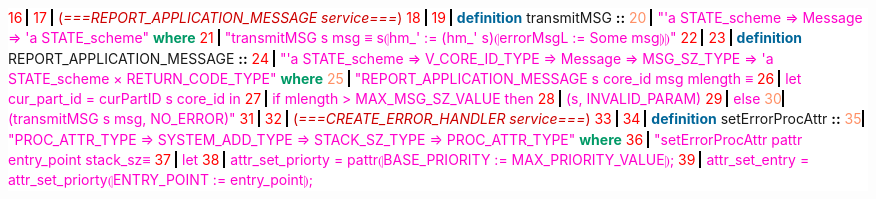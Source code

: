 <span style="background:#ffffffff; border-right:solid 2px black; margin-right:5px; "><font color="#ff000000">  16 </font></span>
<span style="background:#ffffffff; border-right:solid 2px black; margin-right:5px; "><font color="#ff000000">  17 </font></span><font color="#cc0000">(*===REPORT_APPLICATION_MESSAGE service===*)</font>
<span style="background:#ffffffff; border-right:solid 2px black; margin-right:5px; "><font color="#ff000000">  18 </font></span>
<span style="background:#ffffffff; border-right:solid 2px black; margin-right:5px; "><font color="#ff000000">  19 </font></span><font color="#006699"><strong>definition</strong></font> transmitMSG <font color="#000000"><strong>::</strong></font>
<span style="background:#ffffffff; border-right:solid 2px black; margin-right:5px; "><font color="#ff990066">  20 </font></span>  <font color="#ff00cc">&quot;'a STATE_scheme &rArr; Message &rArr; 'a STATE_scheme&quot;</font> <font color="#009966"><strong>where</strong></font>
<span style="background:#ffffffff; border-right:solid 2px black; margin-right:5px; "><font color="#ff000000">  21 </font></span>  <font color="#ff00cc">&quot;transmitMSG s msg &equiv; s&#10631;hm_' := (hm_' s)&#10631;errorMsgL := Some msg&#10632;&#10632;&quot;</font>
<span style="background:#ffffffff; border-right:solid 2px black; margin-right:5px; "><font color="#ff000000">  22 </font></span>
<span style="background:#ffffffff; border-right:solid 2px black; margin-right:5px; "><font color="#ff000000">  23 </font></span><font color="#006699"><strong>definition</strong></font> REPORT_APPLICATION_MESSAGE <font color="#000000"><strong>::</strong></font> 
<span style="background:#ffffffff; border-right:solid 2px black; margin-right:5px; "><font color="#ff000000">  24 </font></span>  <font color="#ff00cc">&quot;'a STATE_scheme &rArr; V_CORE_ID_TYPE &rArr; Message &rArr; MSG_SZ_TYPE &rArr; 'a STATE_scheme &times; RETURN_CODE_TYPE&quot;</font> <font color="#009966"><strong>where</strong></font>
<span style="background:#ffffffff; border-right:solid 2px black; margin-right:5px; "><font color="#ff990066">  25 </font></span>  <font color="#ff00cc">&quot;REPORT_APPLICATION_MESSAGE s core_id msg mlength &equiv;</font>
<span style="background:#ffffffff; border-right:solid 2px black; margin-right:5px; "><font color="#ff000000">  26 </font></span><font color="#ff00cc">  let cur_part_id = curPartID s core_id in</font>
<span style="background:#ffffffff; border-right:solid 2px black; margin-right:5px; "><font color="#ff000000">  27 </font></span><font color="#ff00cc">   if mlength &gt; MAX_MSG_SZ_VALUE then</font>
<span style="background:#ffffffff; border-right:solid 2px black; margin-right:5px; "><font color="#ff000000">  28 </font></span><font color="#ff00cc">     (s, INVALID_PARAM)</font>
<span style="background:#ffffffff; border-right:solid 2px black; margin-right:5px; "><font color="#ff000000">  29 </font></span><font color="#ff00cc">   else </font>
<span style="background:#ffffffff; border-right:solid 2px black; margin-right:5px; "><font color="#ff990066">  30 </font></span><font color="#ff00cc">      (transmitMSG s msg, NO_ERROR)&quot;</font>
<span style="background:#ffffffff; border-right:solid 2px black; margin-right:5px; "><font color="#ff000000">  31 </font></span>
<span style="background:#ffffffff; border-right:solid 2px black; margin-right:5px; "><font color="#ff000000">  32 </font></span><font color="#cc0000">(*===CREATE_ERROR_HANDLER service===*)</font>
<span style="background:#ffffffff; border-right:solid 2px black; margin-right:5px; "><font color="#ff000000">  33 </font></span>
<span style="background:#ffffffff; border-right:solid 2px black; margin-right:5px; "><font color="#ff000000">  34 </font></span><font color="#006699"><strong>definition</strong></font> setErrorProcAttr <font color="#000000"><strong>::</strong></font>
<span style="background:#ffffffff; border-right:solid 2px black; margin-right:5px; "><font color="#ff990066">  35 </font></span>  <font color="#ff00cc">&quot;PROC_ATTR_TYPE &rArr; SYSTEM_ADD_TYPE &rArr; STACK_SZ_TYPE &rArr; PROC_ATTR_TYPE&quot;</font> <font color="#009966"><strong>where</strong></font>
<span style="background:#ffffffff; border-right:solid 2px black; margin-right:5px; "><font color="#ff000000">  36 </font></span>  <font color="#ff00cc">&quot;setErrorProcAttr pattr entry_point stack_sz&equiv;</font>
<span style="background:#ffffffff; border-right:solid 2px black; margin-right:5px; "><font color="#ff000000">  37 </font></span><font color="#ff00cc">    let</font>
<span style="background:#ffffffff; border-right:solid 2px black; margin-right:5px; "><font color="#ff000000">  38 </font></span><font color="#ff00cc">       attr_set_priorty = pattr&#10631;BASE_PRIORITY := MAX_PRIORITY_VALUE&#10632;;</font>
<span style="background:#ffffffff; border-right:solid 2px black; margin-right:5px; "><font color="#ff000000">  39 </font></span><font color="#ff00cc">       attr_set_entry = attr_set_priorty&#10631;ENTRY_POINT := entry_point&#10632;;</font>